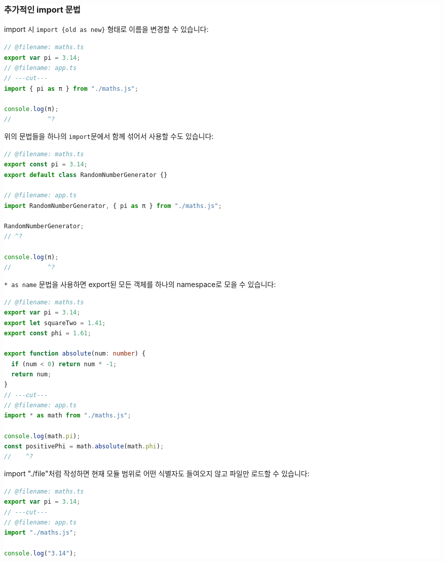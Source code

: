 ### 추가적인 import 문법

import 시 `import {old as new}` 형태로 이름을 변경할 수 있습니다:

```ts twoslash
// @filename: maths.ts
export var pi = 3.14;
// @filename: app.ts
// ---cut---
import { pi as π } from "./maths.js";

console.log(π);
//          ^?
```

위의 문법들을 하나의 `import`문에서 함께 섞어서 사용할 수도 있습니다:

```ts twoslash
// @filename: maths.ts
export const pi = 3.14;
export default class RandomNumberGenerator {}

// @filename: app.ts
import RandomNumberGenerator, { pi as π } from "./maths.js";

RandomNumberGenerator;
// ^?

console.log(π);
//          ^?
```
`* as name` 문법을 사용하면 export된 모든 객체를 하나의 namespace로 모을 수 있습니다:

```ts twoslash
// @filename: maths.ts
export var pi = 3.14;
export let squareTwo = 1.41;
export const phi = 1.61;

export function absolute(num: number) {
  if (num < 0) return num * -1;
  return num;
}
// ---cut---
// @filename: app.ts
import * as math from "./maths.js";

console.log(math.pi);
const positivePhi = math.absolute(math.phi);
//    ^?
```

import "./file"처럼 작성하면 현재 모듈 범위로 어떤 식별자도 들여오지 않고 파일만 로드할 수 있습니다:

```ts twoslash
// @filename: maths.ts
export var pi = 3.14;
// ---cut---
// @filename: app.ts
import "./maths.js";

console.log("3.14");
```
